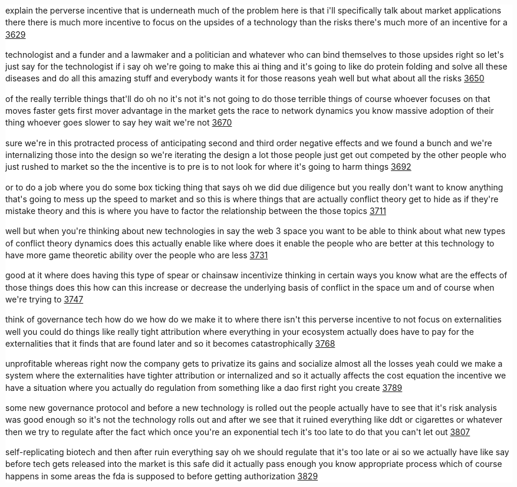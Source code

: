 explain the perverse incentive that is underneath much of the problem here is that i'll specifically talk about market applications there there is much more incentive to focus on the upsides of a technology than the risks there's much more of an incentive for a [3629](https://www.youtube.com/watch?v=WRohQKNNuM4&t=3629.359s)

technologist and a funder and a lawmaker and a politician and whatever who can bind themselves to those upsides right so let's just say for the technologist if i say oh we're going to make this ai thing and it's going to like do protein folding and solve all these diseases and do all this amazing stuff and everybody wants it for those reasons yeah well but what about all the risks [3650](https://www.youtube.com/watch?v=WRohQKNNuM4&t=3650.319s)

of the really terrible things that'll do oh no it's not it's not going to do those terrible things of course whoever focuses on that moves faster gets first mover advantage in the market gets the race to network dynamics you know massive adoption of their thing whoever goes slower to say hey wait we're not [3670](https://www.youtube.com/watch?v=WRohQKNNuM4&t=3670.559s)

sure we're in this protracted process of anticipating second and third order negative effects and we found a bunch and we're internalizing those into the design so we're iterating the design a lot those people just get out competed by the other people who just rushed to market so the the incentive is to pre is to not look for where it's going to harm things [3692](https://www.youtube.com/watch?v=WRohQKNNuM4&t=3692.0s)

or to do a job where you do some box ticking thing that says oh we did due diligence but you really don't want to know anything that's going to mess up the speed to market and so this is where things that are actually conflict theory get to hide as if they're mistake theory and this is where you have to factor the relationship between the those topics [3711](https://www.youtube.com/watch?v=WRohQKNNuM4&t=3711.28s)

well but when you're thinking about new technologies in say the web 3 space you want to be able to think about what new types of conflict theory dynamics does this actually enable like where does it enable the people who are better at this technology to have more game theoretic ability over the people who are less [3731](https://www.youtube.com/watch?v=WRohQKNNuM4&t=3731.039s)

good at it where does having this type of spear or chainsaw incentivize thinking in certain ways you know what are the effects of those things does this how can this increase or decrease the underlying basis of conflict in the space um and of course when we're trying to [3747](https://www.youtube.com/watch?v=WRohQKNNuM4&t=3747.52s)

think of governance tech how do we how do we make it to where there isn't this perverse incentive to not focus on externalities well you could do things like really tight attribution where everything in your ecosystem actually does have to pay for the externalities that it finds that are found later and so it becomes catastrophically [3768](https://www.youtube.com/watch?v=WRohQKNNuM4&t=3768.48s)

unprofitable whereas right now the company gets to privatize its gains and socialize almost all the losses yeah could we make a system where the externalities have tighter attribution or internalized and so it actually affects the cost equation the incentive we have a situation where you actually do regulation from something like a dao first right you create [3789](https://www.youtube.com/watch?v=WRohQKNNuM4&t=3789.52s)

some new governance protocol and before a new technology is rolled out the people actually have to see that it's risk analysis was good enough so it's not the technology rolls out and after we see that it ruined everything like ddt or cigarettes or whatever then we try to regulate after the fact which once you're an exponential tech it's too late to do that you can't let out [3807](https://www.youtube.com/watch?v=WRohQKNNuM4&t=3807.599s)

self-replicating biotech and then after ruin everything say oh we should regulate that it's too late or ai so we actually have like say before tech gets released into the market is this safe did it actually pass enough you know appropriate process which of course happens in some areas the fda is supposed to before getting authorization [3829](https://www.youtube.com/watch?v=WRohQKNNuM4&t=3829.039s)

